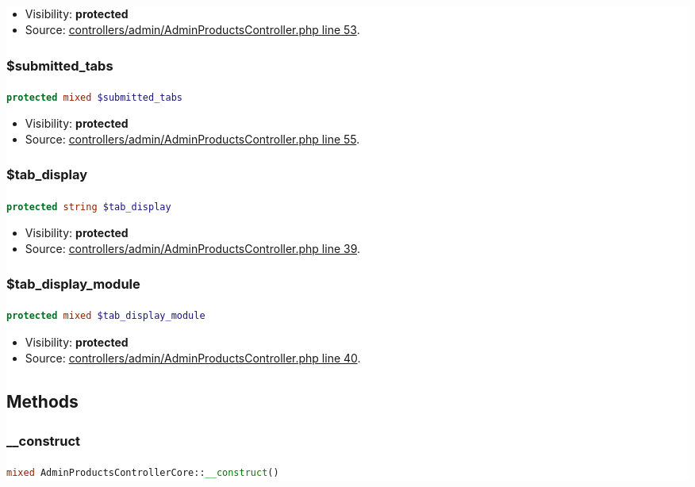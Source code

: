 * Visibility: **protected**
* Source: [controllers/admin/AdminProductsController.php line 53](https://github.com/PrestaShop/PrestaShop/blob/1.6.0.2/controllers/admin/AdminProductsController.php#L53).


### <a name="property-$submitted_tabs"></a>$submitted_tabs

```php
protected mixed $submitted_tabs
```





* Visibility: **protected**
* Source: [controllers/admin/AdminProductsController.php line 55](https://github.com/PrestaShop/PrestaShop/blob/1.6.0.2/controllers/admin/AdminProductsController.php#L55).


### <a name="property-$tab_display"></a>$tab_display

```php
protected string $tab_display
```





* Visibility: **protected**
* Source: [controllers/admin/AdminProductsController.php line 39](https://github.com/PrestaShop/PrestaShop/blob/1.6.0.2/controllers/admin/AdminProductsController.php#L39).


### <a name="property-$tab_display_module"></a>$tab_display_module

```php
protected mixed $tab_display_module
```





* Visibility: **protected**
* Source: [controllers/admin/AdminProductsController.php line 40](https://github.com/PrestaShop/PrestaShop/blob/1.6.0.2/controllers/admin/AdminProductsController.php#L40).


Methods
-------


### <a name="method-__construct"></a>__construct

```php
mixed AdminProductsControllerCore::__construct()
```




